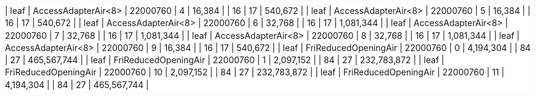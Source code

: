 | leaf | AccessAdapterAir<8> | 22000760 | 4 | 16,384 |  | 16 | 17 | 540,672 | 
| leaf | AccessAdapterAir<8> | 22000760 | 5 | 16,384 |  | 16 | 17 | 540,672 | 
| leaf | AccessAdapterAir<8> | 22000760 | 6 | 32,768 |  | 16 | 17 | 1,081,344 | 
| leaf | AccessAdapterAir<8> | 22000760 | 7 | 32,768 |  | 16 | 17 | 1,081,344 | 
| leaf | AccessAdapterAir<8> | 22000760 | 8 | 32,768 |  | 16 | 17 | 1,081,344 | 
| leaf | AccessAdapterAir<8> | 22000760 | 9 | 16,384 |  | 16 | 17 | 540,672 | 
| leaf | FriReducedOpeningAir | 22000760 | 0 | 4,194,304 |  | 84 | 27 | 465,567,744 | 
| leaf | FriReducedOpeningAir | 22000760 | 1 | 2,097,152 |  | 84 | 27 | 232,783,872 | 
| leaf | FriReducedOpeningAir | 22000760 | 10 | 2,097,152 |  | 84 | 27 | 232,783,872 | 
| leaf | FriReducedOpeningAir | 22000760 | 11 | 4,194,304 |  | 84 | 27 | 465,567,744 | 
